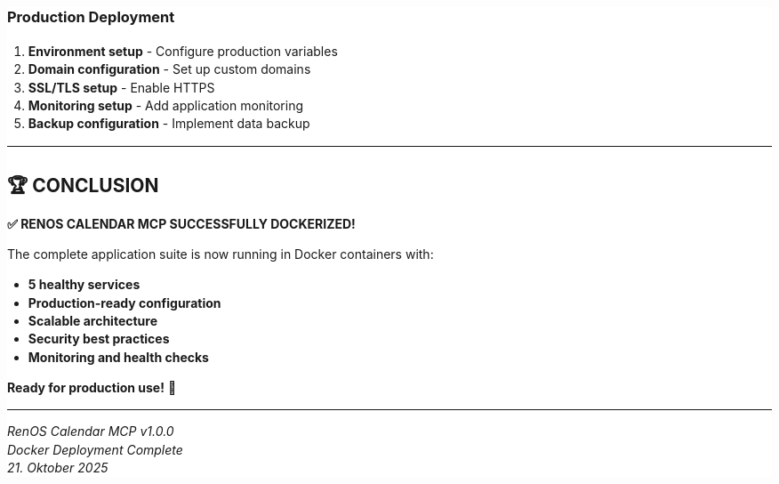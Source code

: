 ### **Production Deployment**

1. **Environment setup** - Configure production variables
2. **Domain configuration** - Set up custom domains
3. **SSL/TLS setup** - Enable HTTPS
4. **Monitoring setup** - Add application monitoring
5. **Backup configuration** - Implement data backup

---

## 🏆 CONCLUSION

**✅ RENOS CALENDAR MCP SUCCESSFULLY DOCKERIZED!**

The complete application suite is now running in Docker containers with:

- **5 healthy services**
- **Production-ready configuration**
- **Scalable architecture**
- **Security best practices**
- **Monitoring and health checks**

**Ready for production use!** 🚀

---

_RenOS Calendar MCP v1.0.0_  
_Docker Deployment Complete_  
_21. Oktober 2025_
